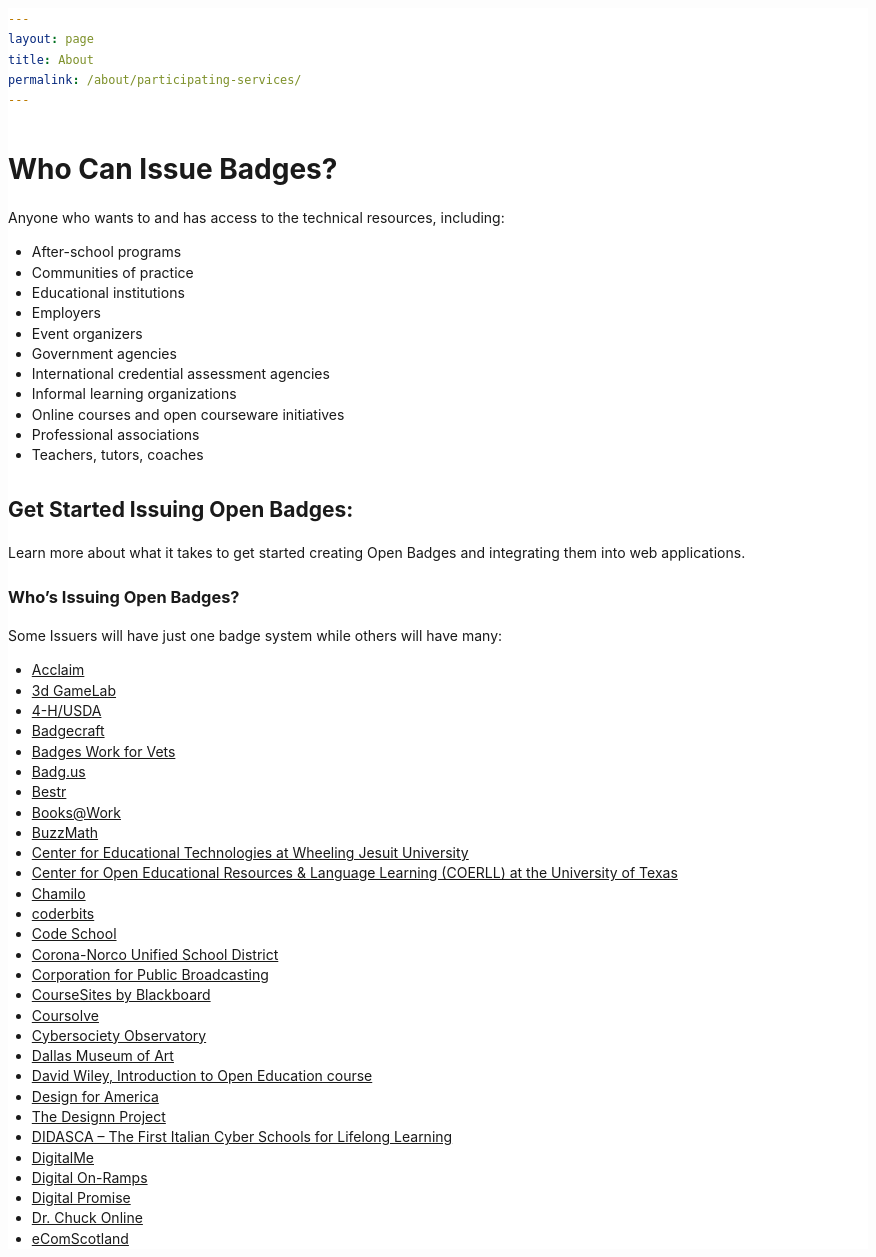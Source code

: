 ```yaml
---
layout: page
title: About
permalink: /about/participating-services/
---
```


# Who Can Issue Badges?

Anyone who wants to and has access to the technical resources, including:

+ After-school programs 
+ Communities of practice 
+ Educational institutions 
+ Employers
+ Event organizers 
+ Government agencies 
+ International credential assessment agencies
+ Informal learning organizations
+ Online courses and open courseware initiatives
+ Professional associations 
+ Teachers, tutors, coaches

## Get Started Issuing Open Badges:

Learn more about what it takes to get started creating Open Badges and integrating them into web applications. 

### Who’s Issuing Open Badges?

Some Issuers will have just one badge system while others will have many:

+ [Acclaim](https://www.youracclaim.com/)
+ [3d GameLab](http://3dgamelab.com/)
+ [4-H/USDA](http://www.fyflnet.org/4hbadges/)
+ [Badgecraft](https://www.badgecraft.eu/en/use-cases)
+ [Badges Work for Vets](https://badgesforvets.org/)
+ [Badg.us](http://badg.us/)
+ [Bestr](https://bestr.it/)
+ [Books@Work](http://www.booksatwork.org/employees/)
+ [BuzzMath](https://www.buzzmath.com/badges)
+ [Center for Educational Technologies at Wheeling Jesuit University](http://badges.cet.edu/)
+ [Center for Open Educational Resources & Language Learning (COERLL) at the University of Texas](http://openbadges.coerll.utexas.edu/)
+ [Chamilo](https://chamilo.org/)
+ [coderbits](https://coderbits.com/)
+ [Code School](http://www.codeschool.com/)
+ [Corona-Norco Unified School District](https://www.cnusdp2s.com/)
+ [Corporation for Public Broadcasting](http://www.americangraduate.org/)
+ [CourseSites by Blackboard](http://www.coursesites.com/)
+ [Coursolve](https://www.coursolve.org/about-badges)
+ [Cybersociety Observatory](http://cibersociedad.net/)
+ [Dallas Museum of Art](https://www.dma.org/visit/dma-friends)
+ [David Wiley, Introduction to Open Education course](https://learn.canvas.net/courses/4)
+ [Design for America](http://designforamerica.com/)
+ [The Designn Project](http://designn.org/#home/)
+ [DIDASCA – The First Italian Cyber Schools for Lifelong Learning](http://www.didasca.eu/)
+ [DigitalMe](http://www.digitalme.co.uk/)
+ [Digital On-Ramps](http://www.digitalonramps.com/digital-badging-initiatives)
+ [Digital Promise](http://digitalpromise.org/)
+ [Dr. Chuck Online](https://online.dr-chuck.com/)
+ [eComScotland](http://www.ecomscotland.com/products-services/enetbadges.aspx)